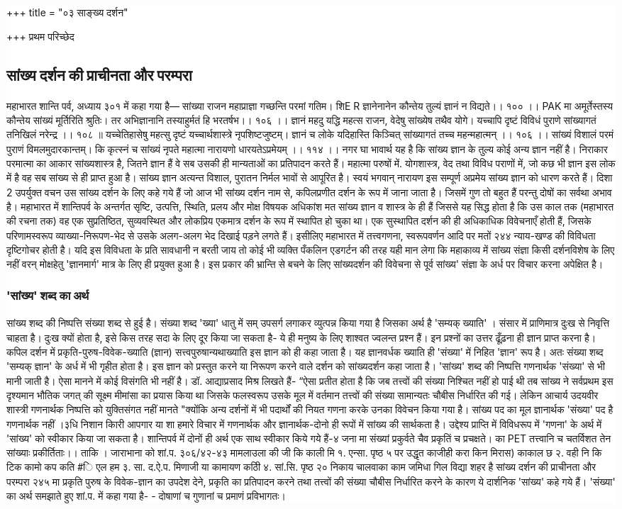 +++
title = "०३ साङ्ख्य दर्शन"

+++
प्रथम परिच्छेद
## सांख्य दर्शन की प्राचीनता और परम्परा
महाभारत शान्ति पर्व, अध्याय ३०१ में कहा गया है—
सांख्या राजन महाप्राज्ञा गच्छन्ति परमां गतिम। शिE R ज्ञानेनानेन कौन्तेय तुल्यं ज्ञानं न विद्यते।। १०० ।। PAK मा अमूर्तेस्तस्य कौन्तेय सांख्यं मूर्तिरिति श्रुतिः। तर अभिज्ञानानि तस्याहुर्मतं हि भरतर्षभ।। १०६ ।। ज्ञानं महदु यद्धि महत्स राजन, वेदेषु सांख्येष तथैव योगे। यच्चापि दृष्टं विविधं पुराणे सांख्यागतं तनिखिलं नरेन्द्र ।। १०८ ॥ यच्चेतिहासेषु महत्सु दृष्टं यच्चार्थशास्त्रे नृपशिष्टजुष्टम्। ज्ञानं च लोके यदिहास्ति किञ्चित् सांख्यागतं तच्च महन्महात्मन् ।। १०६ ।।
सांख्यं विशालं परमं पुराणं विमलमुदारकान्तम्। कि कृत्स्नं च सांख्यं नृपते महात्मा नारायणो धारयतेऽप्रमेयम् ।। ११४ ।। नगर घा भावार्थ यह है कि सांख्य ज्ञान के तुल्य कोई अन्य ज्ञान नहीं है। निराकार परमात्मा का आकार सांख्यशास्त्र है, जितने ज्ञान हैं वे सब उसकी ही मान्यताओं का प्रतिपादन करते हैं। महात्मा परुषों में. योगशास्त्र, वेद तथा विविध पराणों में, जो कछ भी ज्ञान इस लोक में है वह सब सांख्य से ही प्राप्त हुआ है। सांख्य ज्ञान अत्यन्त विशाल, पुरातन निर्मल भावों से आपूरित है। स्वयं भगवान् नारायण इस सम्पूर्ण अप्रमेय सांख्य ज्ञान को धारण करते हैं। दिशा
2 उपर्युक्त वचन उस सांख्य दर्शन के लिए कहे गये हैं जो आज भी सांख्य दर्शन नाम से, कपिलप्रणीत दर्शन के रूप में जाना जाता है। जिसमें गुण तो बहुत हैं परन्तु दोषों का सर्वथा अभाव है। महाभारत में शान्तिपर्व के अन्तर्गत सृष्टि, उत्पत्ति, स्थिति, प्रलय और मोक्ष विषयक अधिकांश मत सांख्य ज्ञान व शास्त्र के ही हैं जिससे यह सिद्ध होता है कि उस काल तक (महाभारत की रचना तक) वह एक सुप्रतिष्ठित, सुव्यवस्थित और लोकप्रिय एकमात्र दर्शन के रूप में स्थापित हो चुका था। एक सुस्थापित दर्शन की ही अधिकाधिक विवेचनाएँ होती हैं, जिसके परिणामस्वरूप व्याख्या-निरूपण-भेद से उसके अलग-अलग भेद दिखाई पड़ने लगते हैं। इसीलिए महाभारत में तत्त्वगणना, स्वरूपवर्णन आदि पर मतों
२४४
न्याय-खण्ड की विविधता दृष्टिगोचर होती है। यदि इस विविधता के प्रति सावधानी न बरती जाय तो कोई भी व्यक्ति पँकलिन एडगर्टन की तरह यही मान लेगा कि महाकाव्य में सांख्य संज्ञा किसी दर्शनविशेष के लिए नहीं वरन् मोक्षहेतु 'ज्ञानमार्ग' मात्र के लिए ही प्रयुक्त हुआ है। इस प्रकार की भ्रान्ति से बचने के लिए सांख्यदर्शन की विवेचना से पूर्व सांख्य' संज्ञा के अर्ध पर विचार करना अपेक्षित है।
### 'सांख्य' शब्द का अर्थ
सांख्य शब्द की निष्पत्ति संख्या शब्द से हुई है। संख्या शब्द 'ख्या' धातु में सम् उपसर्ग लगाकर व्युत्पन्न किया गया है जिसका अर्थ है 'सम्यक् ख्याति' । संसार में प्राणिमात्र दुःख से निवृत्ति चाहता है। दुःख क्यों होता है, इसे किस तरह सदा के लिए दूर किया जा सकता है- ये ही मनुष्य के लिए शाश्वत ज्वलन्त प्रश्न हैं। इन प्रश्नों का उत्तर ढूँढ़ना ही ज्ञान प्राप्त करना है। कपिल दर्शन में प्रकृति-पुरुष-विवेक-ख्याति (ज्ञान) सत्त्वपुरुषान्यथाख्याति इस ज्ञान को ही कहा जाता है। यह ज्ञानवर्धक ख्याति ही 'संख्या' में निहित 'ज्ञान' रूप है। अतः संख्या शब्द 'सम्यक् ज्ञान' के अर्ध में भी गृहीत होता है। इस ज्ञान को प्रस्तुत करने या निरूपण करने वाले दर्शन को सांख्यदर्शन कहा जाता है।
'सांख्य' शब्द की निष्पत्ति गणनार्थक 'संख्या' से भी मानी जाती है। ऐसा मानने में कोई विसंगति भी नहीं है। डॉ. आद्याप्रसाद मिश्र लिखते हैं- “ऐसा प्रतीत होता है कि जब तत्त्वों की संख्या निश्चित नहीं हो पाई थी तब सांख्य ने सर्वप्रथम इस दृश्यमान भौतिक जगत् की सूक्ष्म मीमांसा का प्रयास किया था जिसके फलस्वरूप उसके मूल में वर्तमान तत्त्वों की संख्या सामान्यतः चौबीस निर्धारित की गई। लेकिन आचार्य उदयवीर शास्त्री गणनार्थक निष्पत्ति को युक्तिसंगत नहीं मानते "क्योंकि अन्य दर्शनों में भी पदार्थों की नियत गणना करके उनका विवेचन किया गया है। सांख्य पद का मूल ज्ञानार्थक 'संख्या' पद है गणनार्थक नहीं ।३धि निशान किारी आपगार या
शा हमारे विचार में गणनार्थक और ज्ञानार्थक-दोनो ही रूपों में सांख्य की सार्थकता है। उद्देश्य प्राप्ति में विविधरूप में 'गणना' के अर्थ में 'सांख्य' को स्वीकार किया जा सकता है। शान्तिपर्व में दोनों ही अर्थ एक साथ स्वीकार किये गये हैं-४ जना मा संख्यां प्रकुर्वते चैव प्रकृतिं च प्रचक्षते। का PET तत्त्वानि च चतर्विशत तेन सांख्याः प्रकीर्तिताः।। ताकि । जाराभाना को
शां.प. ३०६/४२-४३
मामलाउला की जी कि काली मि १. एन्सा. पृष्ठ ५ पर उद्धृत काजीही करा किन मिरास) काकाल छ २. वही नि कि टिक कामो कप कति #ि एल हम ३. सा. द.ऐ.प. मिणाजी या कामायण कठिी ४. सां.सि. पृष्ठ २०
निकाय चालवाका काम जमिधा गिल विद्या शहर
है
सांख्य दर्शन की प्राचीनता और परम्परा
२४५ मा प्रकृति पुरुष के विवेक-ज्ञान का उपदेश देने, प्रकृति का प्रतिपादन करने तथा तत्त्वों की संख्या चौबीस निर्धारित करने के कारण ये दार्शनिक 'सांख्य' कहे गये हैं। 'संख्या' का अर्थ समझाते हुए शां.प. में कहा गया है- -
दोषाणां च गुणानां च प्रमाणं प्रविभागतः।
